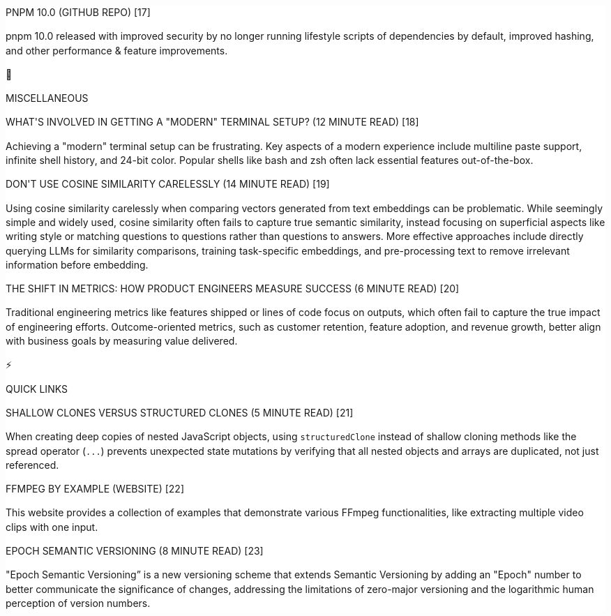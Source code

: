  PNPM 10.0 (GITHUB REPO) [17] 

 pnpm 10.0 released with improved security by no longer running
lifestyle scripts of dependencies by default, improved hashing, and
other performance & feature improvements. 

🎁 

MISCELLANEOUS

 WHAT'S INVOLVED IN GETTING A "MODERN" TERMINAL SETUP? (12 MINUTE
READ) [18] 

 Achieving a "modern" terminal setup can be frustrating. Key aspects
of a modern experience include multiline paste support, infinite shell
history, and 24-bit color. Popular shells like bash and zsh often lack
essential features out-of-the-box. 

 DON'T USE COSINE SIMILARITY CARELESSLY (14 MINUTE READ) [19] 

 Using cosine similarity carelessly when comparing vectors generated
from text embeddings can be problematic. While seemingly simple and
widely used, cosine similarity often fails to capture true semantic
similarity, instead focusing on superficial aspects like writing style
or matching questions to questions rather than questions to answers.
More effective approaches include directly querying LLMs for
similarity comparisons, training task-specific embeddings, and
pre-processing text to remove irrelevant information before embedding.


 THE SHIFT IN METRICS: HOW PRODUCT ENGINEERS MEASURE SUCCESS (6 MINUTE
READ) [20] 

 Traditional engineering metrics like features shipped or lines of
code focus on outputs, which often fail to capture the true impact of
engineering efforts. Outcome-oriented metrics, such as customer
retention, feature adoption, and revenue growth, better align with
business goals by measuring value delivered. 

⚡ 

QUICK LINKS

 SHALLOW CLONES VERSUS STRUCTURED CLONES (5 MINUTE READ) [21] 

 When creating deep copies of nested JavaScript objects, using
`structuredClone` instead of shallow cloning methods like the spread
operator (`...`) prevents unexpected state mutations by verifying that
all nested objects and arrays are duplicated, not just referenced. 

 FFMPEG BY EXAMPLE (WEBSITE) [22] 

 This website provides a collection of examples that demonstrate
various FFmpeg functionalities, like extracting multiple video clips
with one input. 

 EPOCH SEMANTIC VERSIONING (8 MINUTE READ) [23] 

 "Epoch Semantic Versioning” is a new versioning scheme that extends
Semantic Versioning by adding an "Epoch" number to better communicate
the significance of changes, addressing the limitations of zero-major
versioning and the logarithmic human perception of version numbers. 
